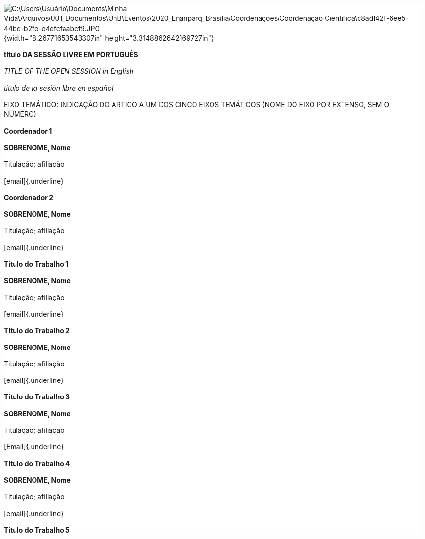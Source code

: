 ![C:\\Users\\Usuário\\Documents\\Minha
Vida\\Arquivos\\001\_Documentos\\UnB\\Eventos\\2020\_Enanparq\_Brasília\\Coordenações\\Coordenação
Científica\\c8adf42f-6ee5-44bc-b2fe-e4efcfaabcf9.JPG](assets/media/image1.jpeg){width="8.26771653543307in"
height="3.3148862642169727in"}

**título DA SESSÃO LIVRE EM PORTUGUÊS**

*TITLE OF THE OPEN SESSION in English*

*título de la sesión libre en español*

EIXO TEMÁTICO: INDICAÇÃO DO ARTIGO A UM DOS CINCO EIXOS TEMÁTICOS (NOME
DO EIXO POR EXTENSO, SEM O NÚMERO)

**Coordenador 1**

**SOBRENOME, Nome**

Titulação; afiliação

[email]{.underline}

**Coordenador 2**

**SOBRENOME, Nome**

Titulação; afiliação

[email]{.underline}

**Título do Trabalho 1**

**SOBRENOME, Nome**

Titulação; afiliação

[email]{.underline}

**Título do Trabalho 2**

**SOBRENOME, Nome**

Titulação; afiliação

[email]{.underline}

**Título do Trabalho 3**

**SOBRENOME, Nome**

Titulação; afiliação

[Email]{.underline}

**Título do Trabalho 4**

**SOBRENOME, Nome**

Titulação; afiliação

[email]{.underline}

**Título do Trabalho 5**


[^1]: Numeradas e com a seguinte formatação: Calibri 9; entre linhas --